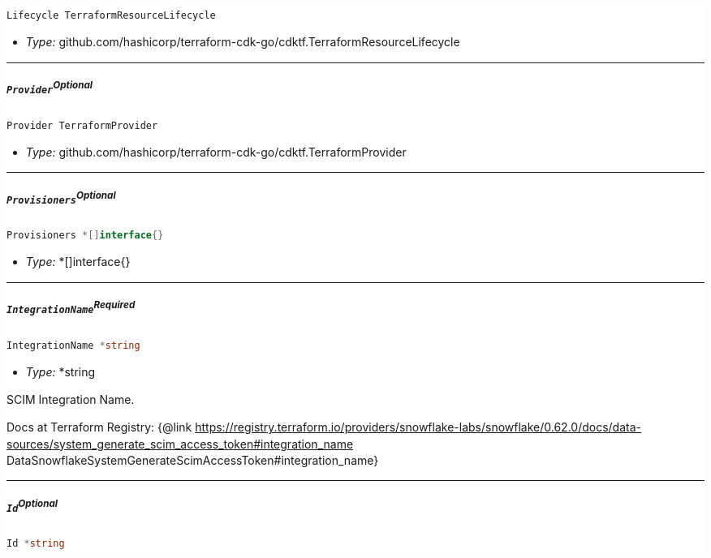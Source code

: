 ```go
Lifecycle TerraformResourceLifecycle
```

- *Type:* github.com/hashicorp/terraform-cdk-go/cdktf.TerraformResourceLifecycle

---

##### `Provider`<sup>Optional</sup> <a name="Provider" id="@cdktf/provider-snowflake.dataSnowflakeSystemGenerateScimAccessToken.DataSnowflakeSystemGenerateScimAccessTokenConfig.property.provider"></a>

```go
Provider TerraformProvider
```

- *Type:* github.com/hashicorp/terraform-cdk-go/cdktf.TerraformProvider

---

##### `Provisioners`<sup>Optional</sup> <a name="Provisioners" id="@cdktf/provider-snowflake.dataSnowflakeSystemGenerateScimAccessToken.DataSnowflakeSystemGenerateScimAccessTokenConfig.property.provisioners"></a>

```go
Provisioners *[]interface{}
```

- *Type:* *[]interface{}

---

##### `IntegrationName`<sup>Required</sup> <a name="IntegrationName" id="@cdktf/provider-snowflake.dataSnowflakeSystemGenerateScimAccessToken.DataSnowflakeSystemGenerateScimAccessTokenConfig.property.integrationName"></a>

```go
IntegrationName *string
```

- *Type:* *string

SCIM Integration Name.

Docs at Terraform Registry: {@link https://registry.terraform.io/providers/snowflake-labs/snowflake/0.62.0/docs/data-sources/system_generate_scim_access_token#integration_name DataSnowflakeSystemGenerateScimAccessToken#integration_name}

---

##### `Id`<sup>Optional</sup> <a name="Id" id="@cdktf/provider-snowflake.dataSnowflakeSystemGenerateScimAccessToken.DataSnowflakeSystemGenerateScimAccessTokenConfig.property.id"></a>

```go
Id *string
```

